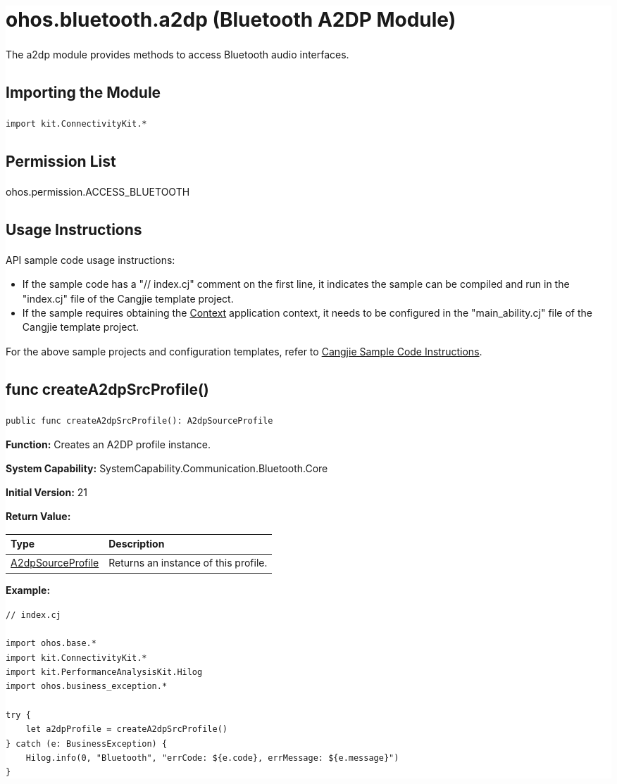# ohos.bluetooth.a2dp (Bluetooth A2DP Module)

The a2dp module provides methods to access Bluetooth audio interfaces.

## Importing the Module

```cangjie
import kit.ConnectivityKit.*
```

## Permission List

ohos.permission.ACCESS_BLUETOOTH

## Usage Instructions

API sample code usage instructions:

- If the sample code has a "// index.cj" comment on the first line, it indicates the sample can be compiled and run in the "index.cj" file of the Cangjie template project.
- If the sample requires obtaining the [Context](./../AbilityKit/cj-apis-app-ability-ui_ability.md#class-context) application context, it needs to be configured in the "main_ability.cj" file of the Cangjie template project.

For the above sample projects and configuration templates, refer to [Cangjie Sample Code Instructions](../../cj-development-intro.md#cangjie-sample-code-instructions).

## func createA2dpSrcProfile()

```cangjie
public func createA2dpSrcProfile(): A2dpSourceProfile
```

**Function:** Creates an A2DP profile instance.

**System Capability:** SystemCapability.Communication.Bluetooth.Core

**Initial Version:** 21

**Return Value:**

| Type | Description |
| :---- | :---- |
| [A2dpSourceProfile](#class-a2dpsourceprofile) | Returns an instance of this profile. |

**Example:**



```cangjie
// index.cj

import ohos.base.*
import kit.ConnectivityKit.*
import kit.PerformanceAnalysisKit.Hilog
import ohos.business_exception.*

try {
    let a2dpProfile = createA2dpSrcProfile()
} catch (e: BusinessException) {
    Hilog.info(0, "Bluetooth", "errCode: ${e.code}, errMessage: ${e.message}")
}
```
